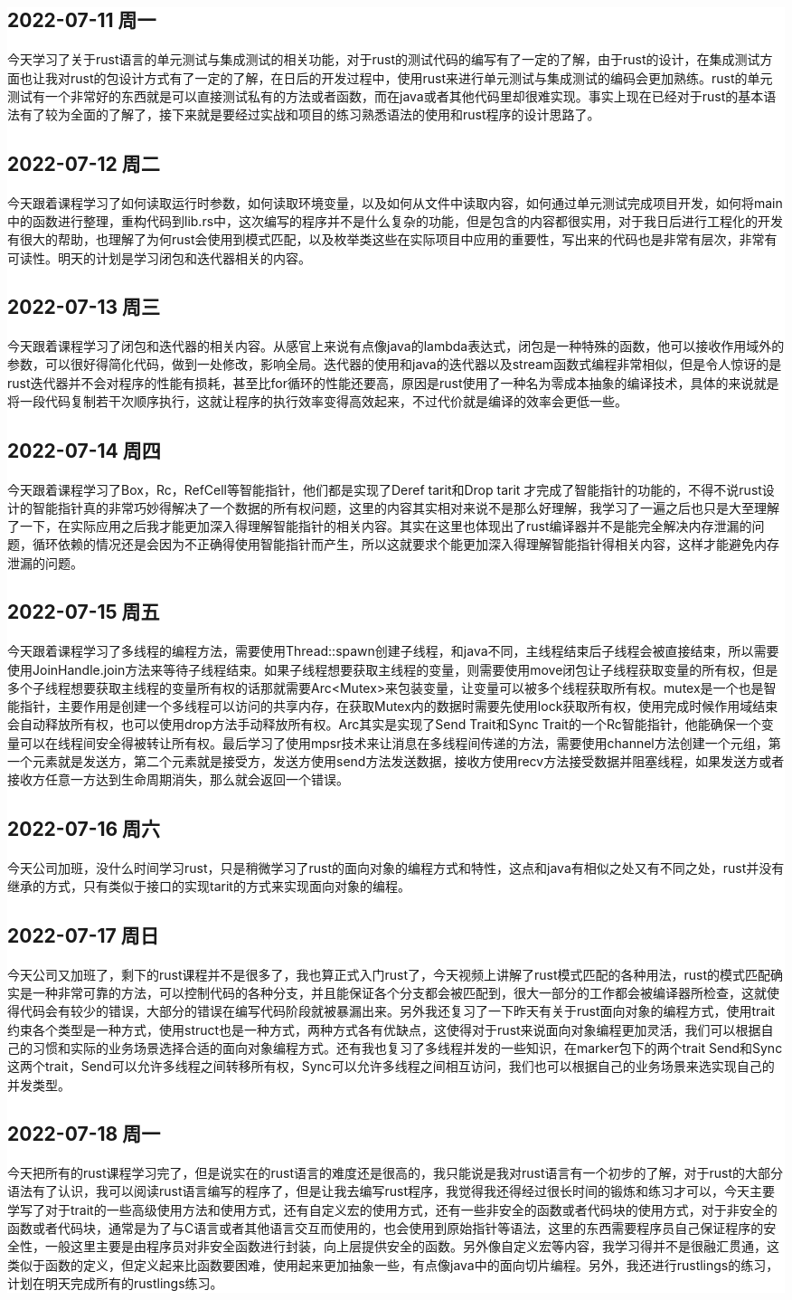 ## 2022-07-11 周一
  
  今天学习了关于rust语言的单元测试与集成测试的相关功能，对于rust的测试代码的编写有了一定的了解，由于rust的设计，在集成测试方面也让我对rust的包设计方式有了一定的了解，在日后的开发过程中，使用rust来进行单元测试与集成测试的编码会更加熟练。rust的单元测试有一个非常好的东西就是可以直接测试私有的方法或者函数，而在java或者其他代码里却很难实现。事实上现在已经对于rust的基本语法有了较为全面的了解了，接下来就是要经过实战和项目的练习熟悉语法的使用和rust程序的设计思路了。
  
## 2022-07-12 周二
  
  今天跟着课程学习了如何读取运行时参数，如何读取环境变量，以及如何从文件中读取内容，如何通过单元测试完成项目开发，如何将main中的函数进行整理，重构代码到lib.rs中，这次编写的程序并不是什么复杂的功能，但是包含的内容都很实用，对于我日后进行工程化的开发有很大的帮助，也理解了为何rust会使用到模式匹配，以及枚举类这些在实际项目中应用的重要性，写出来的代码也是非常有层次，非常有可读性。明天的计划是学习闭包和迭代器相关的内容。

## 2022-07-13 周三
   今天跟着课程学习了闭包和迭代器的相关内容。从感官上来说有点像java的lambda表达式，闭包是一种特殊的函数，他可以接收作用域外的参数，可以很好得简化代码，做到一处修改，影响全局。迭代器的使用和java的迭代器以及stream函数式编程非常相似，但是令人惊讶的是rust迭代器并不会对程序的性能有损耗，甚至比for循环的性能还要高，原因是rust使用了一种名为零成本抽象的编译技术，具体的来说就是将一段代码复制若干次顺序执行，这就让程序的执行效率变得高效起来，不过代价就是编译的效率会更低一些。
  
## 2022-07-14 周四
  今天跟着课程学习了Box，Rc，RefCell等智能指针，他们都是实现了Deref tarit和Drop tarit 才完成了智能指针的功能的，不得不说rust设计的智能指针真的非常巧妙得解决了一个数据的所有权问题，这里的内容其实相对来说不是那么好理解，我学习了一遍之后也只是大至理解了一下，在实际应用之后我才能更加深入得理解智能指针的相关内容。其实在这里也体现出了rust编译器并不是能完全解决内存泄漏的问题，循环依赖的情况还是会因为不正确得使用智能指针而产生，所以这就要求个能更加深入得理解智能指针得相关内容，这样才能避免内存泄漏的问题。
  
## 2022-07-15 周五
  今天跟着课程学习了多线程的编程方法，需要使用Thread::spawn创建子线程，和java不同，主线程结束后子线程会被直接结束，所以需要使用JoinHandle.join方法来等待子线程结束。如果子线程想要获取主线程的变量，则需要使用move闭包让子线程获取变量的所有权，但是多个子线程想要获取主线程的变量所有权的话那就需要Arc<Mutex<T>>来包装变量，让变量可以被多个线程获取所有权。mutex是一个也是智能指针，主要作用是创建一个多线程可以访问的共享内存，在获取Mutex内的数据时需要先使用lock获取所有权，使用完成时候作用域结束会自动释放所有权，也可以使用drop方法手动释放所有权。Arc其实是实现了Send Trait和Sync Trait的一个Rc智能指针，他能确保一个变量可以在线程间安全得被转让所有权。最后学习了使用mpsr技术来让消息在多线程间传递的方法，需要使用channel方法创建一个元组，第一个元素就是发送方，第二个元素就是接受方，发送方使用send方法发送数据，接收方使用recv方法接受数据并阻塞线程，如果发送方或者接收方任意一方达到生命周期消失，那么就会返回一个错误。

## 2022-07-16 周六
  今天公司加班，没什么时间学习rust，只是稍微学习了rust的面向对象的编程方式和特性，这点和java有相似之处又有不同之处，rust并没有继承的方式，只有类似于接口的实现tarit的方式来实现面向对象的编程。
  
## 2022-07-17 周日
  今天公司又加班了，剩下的rust课程并不是很多了，我也算正式入门rust了，今天视频上讲解了rust模式匹配的各种用法，rust的模式匹配确实是一种非常可靠的方法，可以控制代码的各种分支，并且能保证各个分支都会被匹配到，很大一部分的工作都会被编译器所检查，这就使得代码会有较少的错误，大部分的错误在编写代码阶段就被暴漏出来。另外我还复习了一下昨天有关于rust面向对象的编程方式，使用trait约束各个类型是一种方式，使用struct也是一种方式，两种方式各有优缺点，这使得对于rust来说面向对象编程更加灵活，我们可以根据自己的习惯和实际的业务场景选择合适的面向对象编程方式。还有我也复习了多线程并发的一些知识，在marker包下的两个trait Send和Sync这两个trait，Send可以允许多线程之间转移所有权，Sync可以允许多线程之间相互访问，我们也可以根据自己的业务场景来选实现自己的并发类型。
  
## 2022-07-18 周一
  今天把所有的rust课程学习完了，但是说实在的rust语言的难度还是很高的，我只能说是我对rust语言有一个初步的了解，对于rust的大部分语法有了认识，我可以阅读rust语言编写的程序了，但是让我去编写rust程序，我觉得我还得经过很长时间的锻炼和练习才可以，今天主要学写了对于trait的一些高级使用方法和使用方式，还有自定义宏的使用方式，还有一些非安全的函数或者代码块的使用方式，对于非安全的函数或者代码块，通常是为了与C语言或者其他语言交互而使用的，也会使用到原始指针等语法，这里的东西需要程序员自己保证程序的安全性，一般这里主要是由程序员对非安全函数进行封装，向上层提供安全的函数。另外像自定义宏等内容，我学习得并不是很融汇贯通，这类似于函数的定义，但定义起来比函数要困难，使用起来更加抽象一些，有点像java中的面向切片编程。另外，我还进行rustlings的练习，计划在明天完成所有的rustlings练习。
  